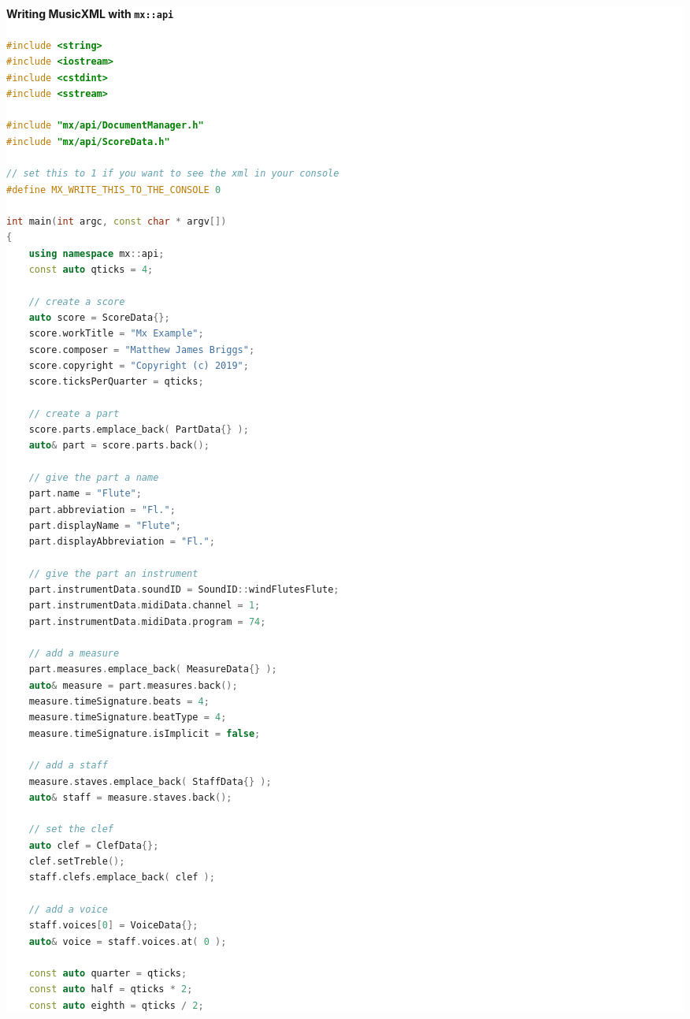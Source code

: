 #### Writing MusicXML with `mx::api`

```C++
#include <string>
#include <iostream>
#include <cstdint>
#include <sstream>

#include "mx/api/DocumentManager.h"
#include "mx/api/ScoreData.h"

// set this to 1 if you want to see the xml in your console
#define MX_WRITE_THIS_TO_THE_CONSOLE 0

int main(int argc, const char * argv[])
{
    using namespace mx::api;
    const auto qticks = 4;

    // create a score
    auto score = ScoreData{};
    score.workTitle = "Mx Example";
    score.composer = "Matthew James Briggs";
    score.copyright = "Copyright (c) 2019";
    score.ticksPerQuarter = qticks;

    // create a part
    score.parts.emplace_back( PartData{} );
    auto& part = score.parts.back();

    // give the part a name
    part.name = "Flute";
    part.abbreviation = "Fl.";
    part.displayName = "Flute";
    part.displayAbbreviation = "Fl.";

    // give the part an instrument
    part.instrumentData.soundID = SoundID::windFlutesFlute;
    part.instrumentData.midiData.channel = 1;
    part.instrumentData.midiData.program = 74;

    // add a measure
    part.measures.emplace_back( MeasureData{} );
    auto& measure = part.measures.back();
    measure.timeSignature.beats = 4;
    measure.timeSignature.beatType = 4;
    measure.timeSignature.isImplicit = false;

    // add a staff
    measure.staves.emplace_back( StaffData{} );
    auto& staff = measure.staves.back();

    // set the clef
    auto clef = ClefData{};
    clef.setTreble();
    staff.clefs.emplace_back( clef );

    // add a voice
    staff.voices[0] = VoiceData{};
    auto& voice = staff.voices.at( 0 );

    const auto quarter = qticks;
    const auto half = qticks * 2;
    const auto eighth = qticks / 2;
```